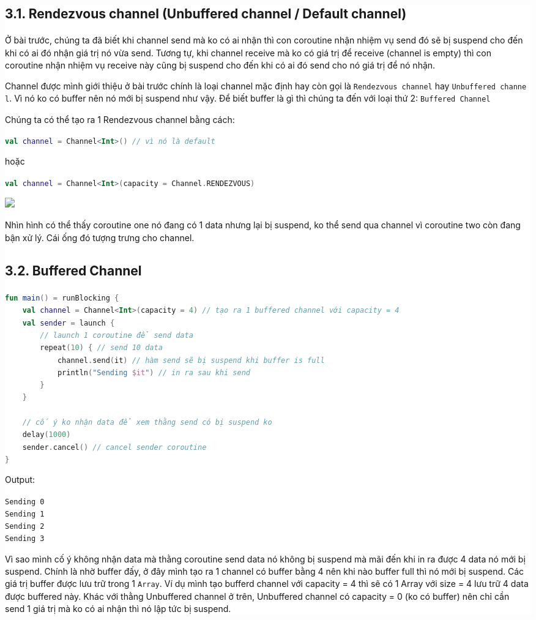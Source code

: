 ## 3.1. Rendezvous channel (Unbuffered channel / Default channel)
Ở bài trước, chúng ta đã biết khi channel send mà ko có ai nhận thì con coroutine nhận nhiệm vụ send đó sẽ bị suspend cho đến khi có ai đó nhận giá trị nó vừa send. Tương tự, khi channel receive mà ko có giá trị để receive (channel is empty) thì con coroutine nhận nhiệm vụ receive này cũng bị suspend cho đến khi có ai đó send cho nó giá trị để nó nhận. 

Channel được mình giới thiệu ở bài trước chính là loại channel mặc định hay còn gọi là `Rendezvous channel` hay `Unbuffered channel`. Vì nó ko có buffer nên nó mới bị suspend như vậy. Để biết buffer là gì thì chúng ta đến với loại thứ 2: `Buffered Channel`

Chúng ta có thể tạo ra 1 Rendezvous channel bằng cách:
```kotlin
val channel = Channel<Int>() // vì nó là default
```
hoặc
```kotlin
val channel = Channel<Int>(capacity = Channel.RENDEZVOUS)
```

![](https://images.viblo.asia/ca7aaf5a-07d4-4ca5-9479-aaac08b93b83.png)

Nhìn hình có thể thấy coroutine one nó đang có 1 data nhưng lại bị suspend, ko thể send qua channel vì coroutine two còn đang bận xử lý. Cái ống đó tượng trưng cho channel.
## 3.2. Buffered Channel
```kotlin
fun main() = runBlocking {
    val channel = Channel<Int>(capacity = 4) // tạo ra 1 buffered channel với capacity = 4
    val sender = launch {
        // launch 1 coroutine để send data
        repeat(10) { // send 10 data
            channel.send(it) // hàm send sẽ bị suspend khi buffer is full
            println("Sending $it") // in ra sau khi send
        }
    }

    // cố ý ko nhận data để xem thằng send có bị suspend ko
    delay(1000)
    sender.cancel() // cancel sender coroutine
}
```
Output:
```
Sending 0
Sending 1
Sending 2
Sending 3
```
Vì sao mình cố ý không nhận data mà thằng coroutine send data nó không bị suspend mà mãi đến khi in ra được 4 data nó mới bị suspend. Chính là nhờ buffer đấy, ở đây mình tạo ra 1 channel có buffer bằng 4 nên khi nào buffer full thì nó mới bị suspend. Các giá trị buffer được lưu trữ trong 1 `Array`. Ví dụ mình tạo bufferd channel với capacity = 4 thì sẽ có 1 Array với size = 4 lưu trữ 4 data được buffered này. Khác với thằng Unbuffered channel ở trên, Unbuffered channel có capacity = 0 (ko có buffer) nên chỉ cần send 1 giá trị mà ko có ai nhận thì nó lập tức bị suspend.
